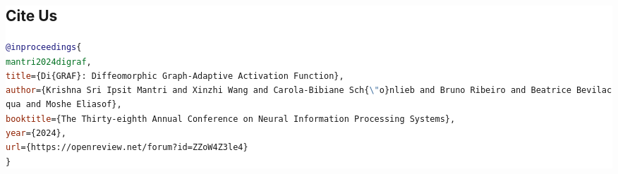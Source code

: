 
## Cite Us
```bibtex
@inproceedings{
mantri2024digraf,
title={Di{GRAF}: Diffeomorphic Graph-Adaptive Activation Function},
author={Krishna Sri Ipsit Mantri and Xinzhi Wang and Carola-Bibiane Sch{\"o}nlieb and Bruno Ribeiro and Beatrice Bevilacqua and Moshe Eliasof},
booktitle={The Thirty-eighth Annual Conference on Neural Information Processing Systems},
year={2024},
url={https://openreview.net/forum?id=ZZoW4Z3le4}
}
```

